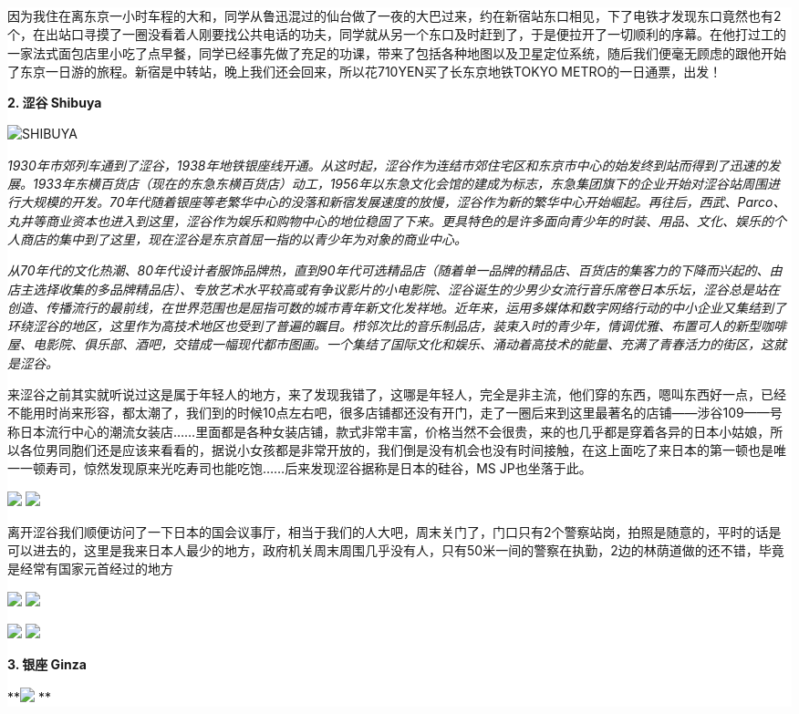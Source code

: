 


因为我住在离东京一小时车程的大和，同学从鲁迅混过的仙台做了一夜的大巴过来，约在新宿站东口相见，下了电铁才发现东口竟然也有2个，在出站口寻摸了一圈没看着人刚要找公共电话的功夫，同学就从另一个东口及时赶到了，于是便拉开了一切顺利的序幕。在他打过工的一家法式面包店里小吃了点早餐，同学已经事先做了充足的功课，带来了包括各种地图以及卫星定位系统，随后我们便毫无顾虑的跟他开始了东京一日游的旅程。新宿是中转站，晚上我们还会回来，所以花710YEN买了长东京地铁TOKYO METRO的一日通票，出发！




**2. 涩谷 Shibuya**




![SHIBUYA](http://lh5.ggpht.com/_lAHIYwHGO4A/SUPNdGWBgrI/AAAAAAAAE-4/4Ey2QaovEUI/s800/SN200921.JPG)




_1930年市郊列车通到了涩谷，1938年地铁银座线开通。从这时起，涩谷作为连结市郊住宅区和东京市中心的始发终到站而得到了迅速的发展。1933年东横百货店（现在的东急东横百货店）动工，1956年以东急文化会馆的建成为标志，东急集团旗下的企业开始对涩谷站周围进行大规模的开发。70年代随着银座等老繁华中心的没落和新宿发展速度的放慢，涩谷作为新的繁华中心开始崛起。再往后，西武、Parco、丸井等商业资本也进入到这里，涩谷作为娱乐和购物中心的地位稳固了下来。更具特色的是许多面向青少年的时装、用品、文化、娱乐的个人商店的集中到了这里，现在涩谷是东京首屈一指的以青少年为对象的商业中心。_




_从70年代的文化热潮、80年代设计者服饰品牌热，直到90年代可选精品店（随着单一品牌的精品店、百货店的集客力的下降而兴起的、由店主选择收集的多品牌精品店）、专放艺术水平较高或有争议影片的小电影院、涩谷诞生的少男少女流行音乐席卷日本乐坛，涩谷总是站在创造、传播流行的最前线，在世界范围也是屈指可数的城市青年新文化发祥地。近年来，运用多媒体和数字网络行动的中小企业又集结到了环绕涩谷的地区，这里作为高技术地区也受到了普遍的瞩目。栉邻次比的音乐制品店，装束入时的青少年，情调优雅、布置可人的新型咖啡屋、电影院、俱乐部、酒吧，交错成一幅现代都市图画。一个集结了国际文化和娱乐、涌动着高技术的能量、充满了青春活力的街区，这就是涩谷。_




来涩谷之前其实就听说过这是属于年轻人的地方，来了发现我错了，这哪是年轻人，完全是非主流，他们穿的东西，嗯叫东西好一点，已经不能用时尚来形容，都太潮了，我们到的时候10点左右吧，很多店铺都还没有开门，走了一圈后来到这里最著名的店铺——涉谷109——号称日本流行中心的潮流女装店……里面都是各种女装店铺，款式非常丰富，价格当然不会很贵，来的也几乎都是穿着各异的日本小姑娘，所以各位男同胞们还是应该来看看的，据说小女孩都是非常开放的，我们倒是没有机会也没有时间接触，在这上面吃了来日本的第一顿也是唯一一顿寿司，惊然发现原来光吃寿司也能吃饱……后来发现涩谷据称是日本的硅谷，MS JP也坐落于此。




![](http://lh3.ggpht.com/_lAHIYwHGO4A/SUPNkSbevxI/AAAAAAAAE_k/ASCNWFdnSow/s800/SN200926.JPG) ![](http://lh6.ggpht.com/_lAHIYwHGO4A/SUPNmo5EaqI/AAAAAAAAE_s/BpwOP-7isDw/s800/SN200927.JPG)




离开涩谷我们顺便访问了一下日本的国会议事厅，相当于我们的人大吧，周末关门了，门口只有2个警察站岗，拍照是随意的，平时的话是可以进去的，这里是我来日本人最少的地方，政府机关周末周围几乎没有人，只有50米一间的警察在执勤，2边的林荫道做的还不错，毕竟是经常有国家元首经过的地方




![](http://lh5.ggpht.com/_lAHIYwHGO4A/SUUiuM2jQqI/AAAAAAAAFkY/iJDVwdmwQKY/s800/DSCF2509.JPG) ![](http://lh3.ggpht.com/_lAHIYwHGO4A/SUUiywEWTYI/AAAAAAAAFk4/Y16xDNf9ZCg/s800/DSCF2515.JPG)




![](http://lh3.ggpht.com/_lAHIYwHGO4A/SUPOJEfTADI/AAAAAAAAFC8/ceumEmVSWR8/s800/SN200953.JPG) ![](http://lh4.ggpht.com/_lAHIYwHGO4A/SUPODSUTfRI/AAAAAAAAFCY/6Ih8y04OHTM/s800/SN200948.JPG)




**3. 银座 Ginza**




**![](http://lh4.ggpht.com/_lAHIYwHGO4A/SUPOnVnTUsI/AAAAAAAAFGI/sXtLU0eMmIc/s800/SN200975.JPG) **
